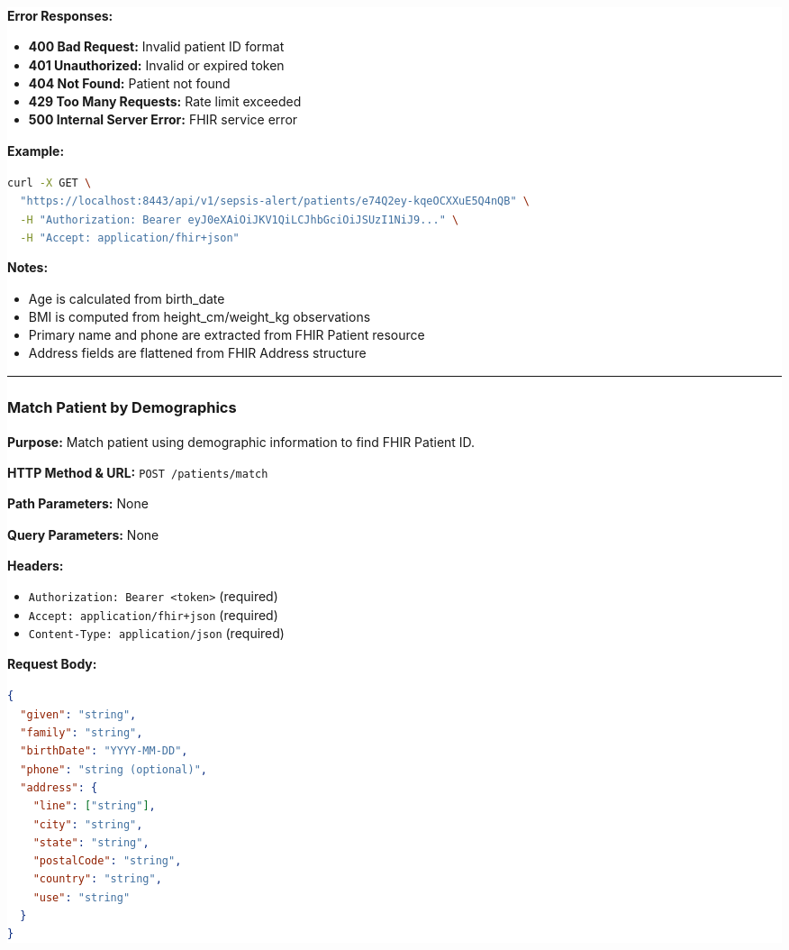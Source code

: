 **Error Responses:**
- **400 Bad Request:** Invalid patient ID format
- **401 Unauthorized:** Invalid or expired token
- **404 Not Found:** Patient not found
- **429 Too Many Requests:** Rate limit exceeded
- **500 Internal Server Error:** FHIR service error

**Example:**
```bash
curl -X GET \
  "https://localhost:8443/api/v1/sepsis-alert/patients/e74Q2ey-kqeOCXXuE5Q4nQB" \
  -H "Authorization: Bearer eyJ0eXAiOiJKV1QiLCJhbGciOiJSUzI1NiJ9..." \
  -H "Accept: application/fhir+json"
```

**Notes:**
- Age is calculated from birth_date
- BMI is computed from height_cm/weight_kg observations
- Primary name and phone are extracted from FHIR Patient resource
- Address fields are flattened from FHIR Address structure

---

### Match Patient by Demographics

**Purpose:** Match patient using demographic information to find FHIR Patient ID.

**HTTP Method & URL:** `POST /patients/match`

**Path Parameters:** None

**Query Parameters:** None

**Headers:**
- `Authorization: Bearer <token>` (required)
- `Accept: application/fhir+json` (required)
- `Content-Type: application/json` (required)

**Request Body:**
```json
{
  "given": "string",
  "family": "string",
  "birthDate": "YYYY-MM-DD",
  "phone": "string (optional)",
  "address": {
    "line": ["string"],
    "city": "string",
    "state": "string",
    "postalCode": "string",
    "country": "string",
    "use": "string"
  }
}
```
